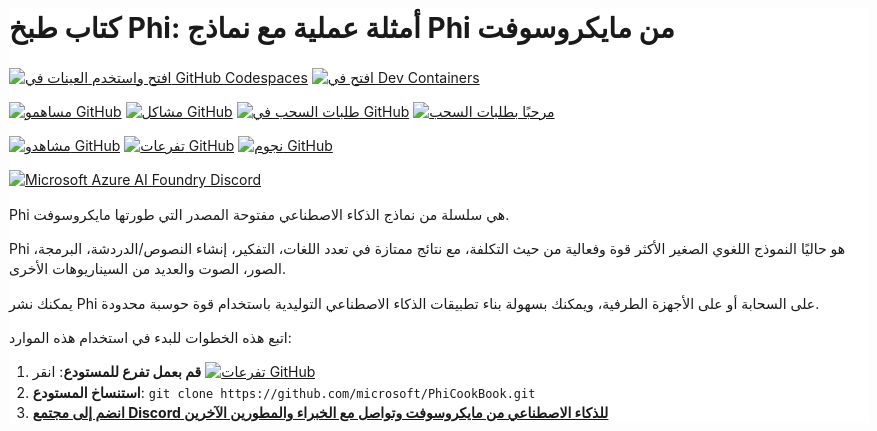 
# كتاب طبخ Phi: أمثلة عملية مع نماذج Phi من مايكروسوفت

[![افتح واستخدم العينات في GitHub Codespaces](https://github.com/codespaces/badge.svg)](https://codespaces.new/microsoft/phicookbook)
[![افتح في Dev Containers](https://img.shields.io/static/v1?style=for-the-badge&label=Dev%20Containers&message=Open&color=blue&logo=visualstudiocode)](https://vscode.dev/redirect?url=vscode://ms-vscode-remote.remote-containers/cloneInVolume?url=https://github.com/microsoft/phicookbook)

[![مساهمو GitHub](https://img.shields.io/github/contributors/microsoft/phicookbook.svg)](https://GitHub.com/microsoft/phicookbook/graphs/contributors/?WT.mc_id=aiml-137032-kinfeylo)
[![مشاكل GitHub](https://img.shields.io/github/issues/microsoft/phicookbook.svg)](https://GitHub.com/microsoft/phicookbook/issues/?WT.mc_id=aiml-137032-kinfeylo)
[![طلبات السحب في GitHub](https://img.shields.io/github/issues-pr/microsoft/phicookbook.svg)](https://GitHub.com/microsoft/phicookbook/pulls/?WT.mc_id=aiml-137032-kinfeylo)
[![مرحبًا بطلبات السحب](https://img.shields.io/badge/PRs-welcome-brightgreen.svg?style=flat-square)](http://makeapullrequest.com?WT.mc_id=aiml-137032-kinfeylo)

[![مشاهدو GitHub](https://img.shields.io/github/watchers/microsoft/phicookbook.svg?style=social&label=Watch)](https://GitHub.com/microsoft/phicookbook/watchers/?WT.mc_id=aiml-137032-kinfeylo)
[![تفرعات GitHub](https://img.shields.io/github/forks/microsoft/phicookbook.svg?style=social&label=Fork)](https://GitHub.com/microsoft/phicookbook/network/?WT.mc_id=aiml-137032-kinfeylo)
[![نجوم GitHub](https://img.shields.io/github/stars/microsoft/phicookbook?style=social&label=Star)](https://GitHub.com/microsoft/phicookbook/stargazers/?WT.mc_id=aiml-137032-kinfeylo)

[![Microsoft Azure AI Foundry Discord](https://dcbadge.limes.pink/api/server/ByRwuEEgH4)](https://discord.com/invite/ByRwuEEgH4)

Phi هي سلسلة من نماذج الذكاء الاصطناعي مفتوحة المصدر التي طورتها مايكروسوفت.

Phi هو حاليًا النموذج اللغوي الصغير الأكثر قوة وفعالية من حيث التكلفة، مع نتائج ممتازة في تعدد اللغات، التفكير، إنشاء النصوص/الدردشة، البرمجة، الصور، الصوت والعديد من السيناريوهات الأخرى.

يمكنك نشر Phi على السحابة أو على الأجهزة الطرفية، ويمكنك بسهولة بناء تطبيقات الذكاء الاصطناعي التوليدية باستخدام قوة حوسبة محدودة.

اتبع هذه الخطوات للبدء في استخدام هذه الموارد:
1. **قم بعمل تفرع للمستودع**: انقر [![تفرعات GitHub](https://img.shields.io/github/forks/microsoft/phicookbook.svg?style=social&label=Fork)](https://GitHub.com/microsoft/phicookbook/network/?WT.mc_id=aiml-137032-kinfeylo)
2. **استنساخ المستودع**: `git clone https://github.com/microsoft/PhiCookBook.git`
3. [**انضم إلى مجتمع Discord للذكاء الاصطناعي من مايكروسوفت وتواصل مع الخبراء والمطورين الآخرين**](https://discord.com/invite/ByRwuEEgH4?WT.mc_id=aiml-137032-kinfeylo)
